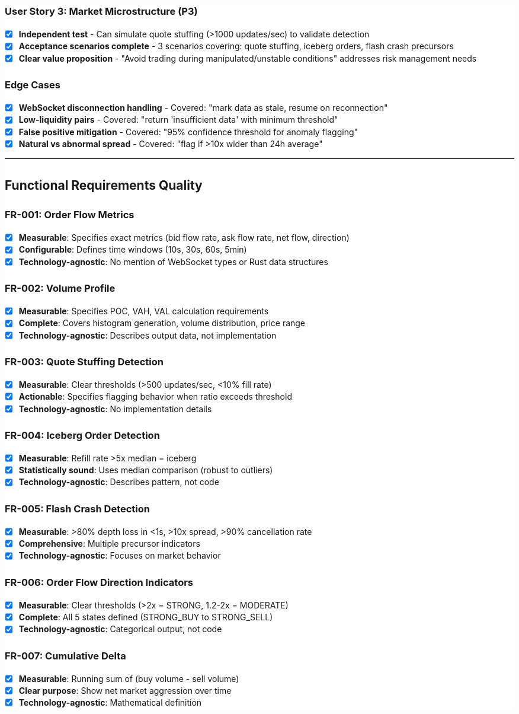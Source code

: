 ### User Story 3: Market Microstructure (P3)
- [x] **Independent test** - Can simulate quote stuffing (>1000 updates/sec) to validate detection
- [x] **Acceptance scenarios complete** - 3 scenarios covering: quote stuffing, iceberg orders, flash crash precursors
- [x] **Clear value proposition** - "Avoid trading during manipulated/unstable conditions" addresses risk management needs

### Edge Cases
- [x] **WebSocket disconnection handling** - Covered: "mark data as stale, resume on reconnection"
- [x] **Low-liquidity pairs** - Covered: "return 'insufficient data' with minimum threshold"
- [x] **False positive mitigation** - Covered: "95% confidence threshold for anomaly flagging"
- [x] **Natural vs abnormal spread** - Covered: "flag if >10x wider than 24h average"

---

## Functional Requirements Quality

### FR-001: Order Flow Metrics
- [x] **Measurable**: Specifies exact metrics (bid flow rate, ask flow rate, net flow, direction)
- [x] **Configurable**: Defines time windows (10s, 30s, 60s, 5min)
- [x] **Technology-agnostic**: No mention of WebSocket types or Rust data structures

### FR-002: Volume Profile
- [x] **Measurable**: Specifies POC, VAH, VAL calculation requirements
- [x] **Complete**: Covers histogram generation, volume distribution, price range
- [x] **Technology-agnostic**: Describes output data, not implementation

### FR-003: Quote Stuffing Detection
- [x] **Measurable**: Clear thresholds (>500 updates/sec, <10% fill rate)
- [x] **Actionable**: Specifies flagging behavior when ratio exceeds threshold
- [x] **Technology-agnostic**: No implementation details

### FR-004: Iceberg Order Detection
- [x] **Measurable**: Refill rate >5x median = iceberg
- [x] **Statistically sound**: Uses median comparison (robust to outliers)
- [x] **Technology-agnostic**: Describes pattern, not code

### FR-005: Flash Crash Detection
- [x] **Measurable**: >80% depth loss in <1s, >10x spread, >90% cancellation rate
- [x] **Comprehensive**: Multiple precursor indicators
- [x] **Technology-agnostic**: Focuses on market behavior

### FR-006: Order Flow Direction Indicators
- [x] **Measurable**: Clear thresholds (>2x = STRONG, 1.2-2x = MODERATE)
- [x] **Complete**: All 5 states defined (STRONG_BUY to STRONG_SELL)
- [x] **Technology-agnostic**: Categorical output, not code

### FR-007: Cumulative Delta
- [x] **Measurable**: Running sum of (buy volume - sell volume)
- [x] **Clear purpose**: Show net market aggression over time
- [x] **Technology-agnostic**: Mathematical definition
